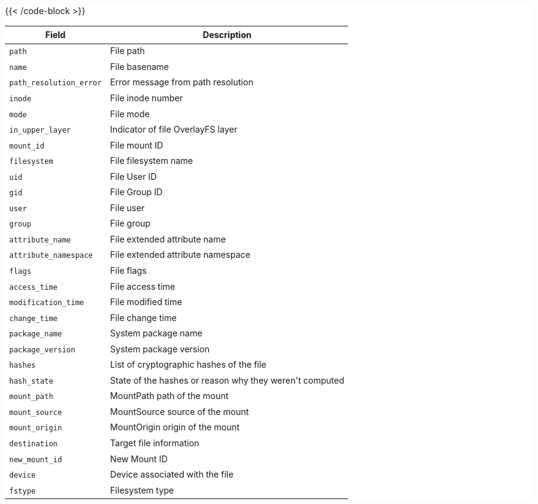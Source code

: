 {{< /code-block >}}

| Field | Description |
| ----- | ----------- |
| `path` | File path |
| `name` | File basename |
| `path_resolution_error` | Error message from path resolution |
| `inode` | File inode number |
| `mode` | File mode |
| `in_upper_layer` | Indicator of file OverlayFS layer |
| `mount_id` | File mount ID |
| `filesystem` | File filesystem name |
| `uid` | File User ID |
| `gid` | File Group ID |
| `user` | File user |
| `group` | File group |
| `attribute_name` | File extended attribute name |
| `attribute_namespace` | File extended attribute namespace |
| `flags` | File flags |
| `access_time` | File access time |
| `modification_time` | File modified time |
| `change_time` | File change time |
| `package_name` | System package name |
| `package_version` | System package version |
| `hashes` | List of cryptographic hashes of the file |
| `hash_state` | State of the hashes or reason why they weren't computed |
| `mount_path` | MountPath path of the mount |
| `mount_source` | MountSource source of the mount |
| `mount_origin` | MountOrigin origin of the mount |
| `destination` | Target file information |
| `new_mount_id` | New Mount ID |
| `device` | Device associated with the file |
| `fstype` | Filesystem type |
